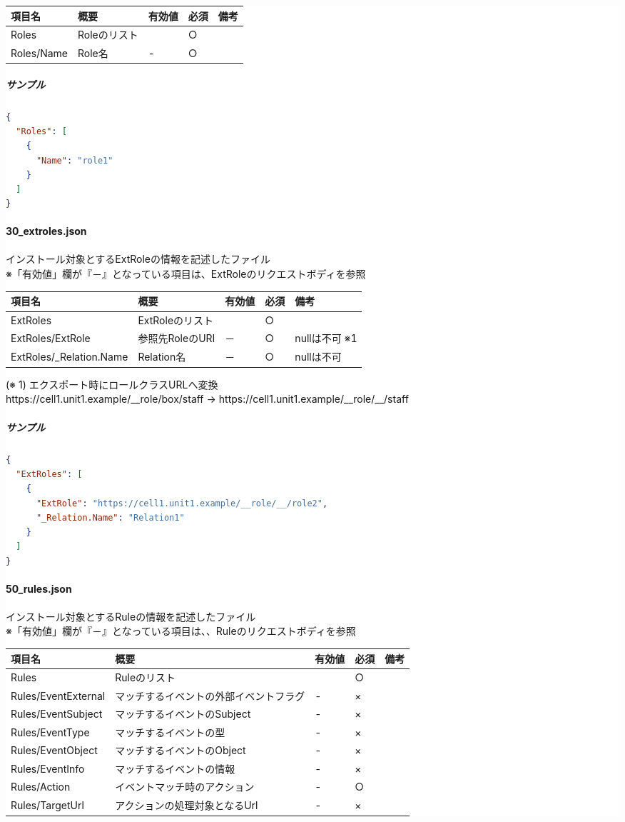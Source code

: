 |項目名|概要|有効値|必須|備考|
|:--|:--|:--|:--|:--|
|Roles|Roleのリスト||○||
|Roles/Name|Role名|-|○||

##### サンプル
```JSON
{
  "Roles": [
    {
      "Name": "role1"
    }
  ]
}
```
#### 30_extroles.json
インストール対象とするExtRoleの情報を記述したファイル  
※「有効値」欄が『&#65293;』となっている項目は、ExtRoleのリクエストボディを参照

|項目名|概要|有効値|必須|備考|
|:--|:--|:--|:--|:--|
|ExtRoles|ExtRoleのリスト||○||
|ExtRoles/ExtRole|参照先RoleのURI|&#65293;|○|nullは不可 ※1|
|ExtRoles/_Relation.Name|Relation名|&#65293;|○|nullは不可|

(※ 1) エクスポート時にロールクラスURLへ変換  
https&#58;//cell1.unit1.example/__role/box/staff → https&#58;//cell1.unit1.example/\_\_role/\_\_/staff  

##### サンプル
```JSON
{
  "ExtRoles": [
    {
      "ExtRole": "https://cell1.unit1.example/__role/__/role2",
      "_Relation.Name": "Relation1"
    }
  ]
}
```
#### 50_rules.json
インストール対象とするRuleの情報を記述したファイル  
※「有効値」欄が『&#65293;』となっている項目は、、Ruleのリクエストボディを参照

|項目名|概要|有効値|必須|備考|
|:--|:--|:--|:--|:--|
|Rules|Ruleのリスト||○||
|Rules/EventExternal|マッチするイベントの外部イベントフラグ|-|×||
|Rules/EventSubject|マッチするイベントのSubject|-|×||
|Rules/EventType|マッチするイベントの型|-|×||
|Rules/EventObject|マッチするイベントのObject|-|×||
|Rules/EventInfo|マッチするイベントの情報|-|×||
|Rules/Action|イベントマッチ時のアクション|-|○||
|Rules/TargetUrl|アクションの処理対象となるUrl|-|×||
